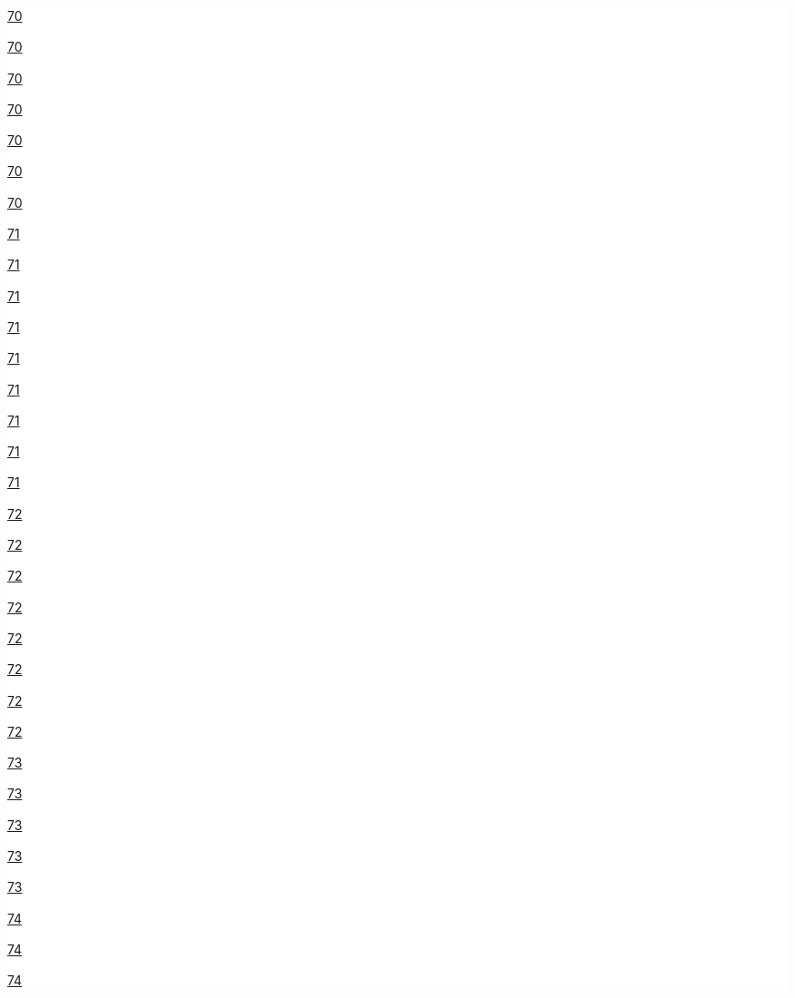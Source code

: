 [70](#barring-of-all-outgoing-international-calls)

[70](#barring-of-all-outgoing-international-calls-except-those-directed-to-the-home-plmn-country)

[70](#barring-of-outgoing-calls-when-roaming-outside-the-home-plmn-country)

[70](#barring-of-outgoing-inter-zonal-calls)

[70](#barring-of-outgoing-inter-zonal-calls-except-those-directed-to-the-home-plmn-country)

[70](#barring-of-outgoing-international-calls-except-those-directed-to-the-home-plmn-country-and-barring-of-outgoing-inter-zonal-calls)

[70](#barring-of-outgoing-premium-rate-calls)

[71](#barring-of-incoming-calls)

[71](#barring-of-incoming-calls-when-roaming-outside-the-home-plmn-country)

[71](#barring-of-incoming-calls-when-roaming-outside-the-zone-of-the-home-plmn-country)

[71](#operator-specific-barring)

[71](#barring-of-supplementary-services-management)

[71](#barring-of-registration-of-forwarded-to-numbers)

[71](#barring-of-invocation-of-call-transfer)

[71](#barring-of-packet-oriented-services)

[71](#interactions-with-optimal-routeing-or)

[72](#interactions-with-scudif-call)

[72](#call-party-handling)

[72](#user-interaction)

[72](#user-requested-service-change)

[72](#camel-warning-tones)

[72](#warning-tone-related-to-call-duration-control)

[72](#warning-tone-related-to-tone-injection)

[72](#mid-call-procedure-2)

[73](#follow-on-call)

[73](#service-initiation-at-unsuccessful-call-establishment)

[73](#location-information)

[73](#cross-phase-compatibility-with-future-phases-of-camel)

[73](#procedures-for-trunk-originated-services)

[74](#initial-service-events-3)

[74](#criteria-for-contact-with-the-cse-3)

[74](#criteria-applicable-at-call-setup)
